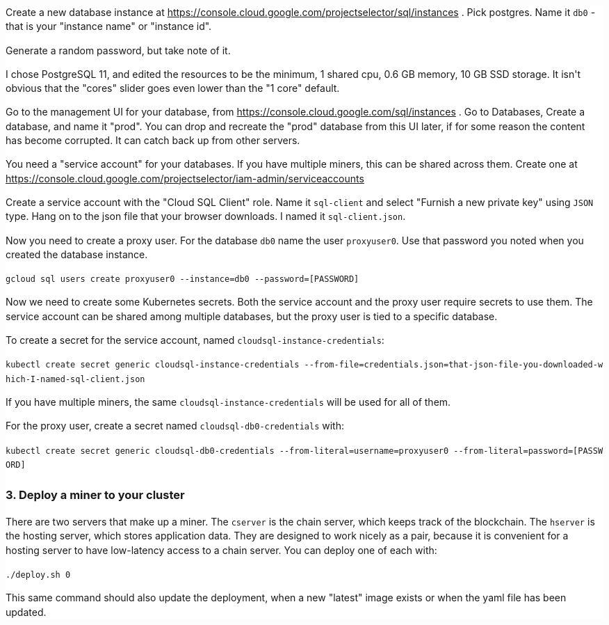 Create a new database instance at https://console.cloud.google.com/projectselector/sql/instances . Pick postgres. Name it `db0` - that is your "instance name" or "instance id".

Generate a random password, but take note of it.

I chose PostgreSQL 11, and edited the resources to be the minimum, 1 shared cpu, 0.6 GB memory, 10 GB SSD storage. It isn't obvious that the "cores" slider goes even lower than the "1 core" default.

Go to the management UI for your database, from https://console.cloud.google.com/sql/instances . Go to Databases, Create a database, and name it "prod". You can drop and recreate the "prod" database from this UI later, if for some reason the content has become corrupted. It can catch back up from other servers.

You need a "service account" for your databases. If you have multiple miners, this can be shared across them. Create one at https://console.cloud.google.com/projectselector/iam-admin/serviceaccounts

Create a service account with the "Cloud SQL Client" role. Name it
`sql-client` and select "Furnish a new private key" using `JSON`
type. Hang on to the json file that your browser downloads. I named it `sql-client.json`.

Now you need to create a proxy user. For the database `db0` name the user `proxyuser0`.
Use that password you noted when you created the database instance.

```
gcloud sql users create proxyuser0 --instance=db0 --password=[PASSWORD]
```

Now we need to create some Kubernetes secrets. Both the service account and the proxy user require secrets to use them. The service account can be shared among multiple databases, but the proxy user is tied to a specific database.

To create a secret for the service account, named `cloudsql-instance-credentials`:

```
kubectl create secret generic cloudsql-instance-credentials --from-file=credentials.json=that-json-file-you-downloaded-which-I-named-sql-client.json
```

If you have multiple miners, the same `cloudsql-instance-credentials` will be used for all of them.

For the proxy user, create a secret named `cloudsql-db0-credentials` with:

```
kubectl create secret generic cloudsql-db0-credentials --from-literal=username=proxyuser0 --from-literal=password=[PASSWORD]
```

### 3. Deploy a miner to your cluster

There are two servers that make up a miner. The `cserver` is the chain server, which keeps track of the blockchain. The `hserver` is the hosting server, which stores application data. They are designed to work nicely as a pair, because it is convenient for a hosting server to have low-latency access to a chain server. You can deploy one of each with:

```
./deploy.sh 0
```

This same command should also update the deployment, when a new
"latest" image exists or when the yaml file has been updated.
